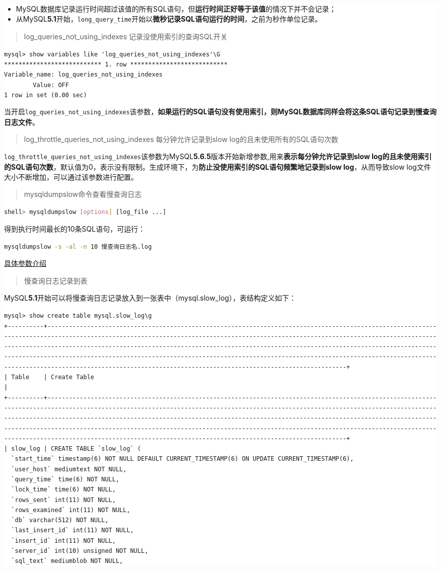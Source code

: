 - MySQL数据库记录运行时间超过该值的所有SQL语句，但**运行时间正好等于该值**的情况下并不会记录；
- 从MySQL**5.1**开始，`long_query_time`开始以**微秒记录SQL语句运行的时间**，之前为秒作单位记录。

> log_queries_not_using_indexes 记录没使用索引的查询SQL开关

```mysql
mysql> show variables like 'log_queries_not_using_indexes'\G
*************************** 1. row ***************************
Variable_name: log_queries_not_using_indexes
        Value: OFF
1 row in set (0.00 sec)
```

当开启`log_queries_not_using_indexes`该参数，**如果运行的SQL语句没有使用索引，则MySQL数据库同样会将这条SQL语句记录到慢查询日志文件**。

> log_throttle_queries_not_using_indexes 每分钟允许记录到slow log的且未使用所有的SQL语句次数

`log_throttle_queries_not_using_indexes`该参数为MySQL**5.6.5**版本开始新增参数,用来**表示每分钟允许记录到slow log的且未使用索引的SQL语句次数**，默认值为0，表示没有限制。生成环境下，为**防止没使用索引的SQL语句频繁地记录到slow log**，从而导致slow log文件大小不断增加，可以通过该参数进行配置。

> mysqldumpslow命令查看慢查询日志

```bash
shell> mysqldumpslow [options] [log_file ...]
```

得到执行时间最长的10条SQL语句，可运行：

```bash
mysqldumpslow -s -al -n 10 慢查询日志名.log
```

[具体参数介绍](http://www.searchdoc.cn/rdbms/mysql/dev.mysql.com/doc/refman/5.7/en/mysqldumpslow.com.coder114.cn.html)

> 慢查询日志记录到表

MySQL**5.1**开始可以将慢查询日志记录放入到一张表中（mysql.slow_log），表结构定义如下：

```mysql
mysql> show create table mysql.slow_log\g
+----------+-----------------------------------------------------------------------------------------------------------------------------------------------------------------------------------------------------------------------------------------------------------------------------------------------------------------------------------------------------------------------------------------------------------------------------------------------------------------------------------------------------------------------------------------------------------------------------------+
| Table    | Create Table                                                                                                                                                                                                                                                                                                                                                                                                                                                                                                                                                                      |
+----------+-----------------------------------------------------------------------------------------------------------------------------------------------------------------------------------------------------------------------------------------------------------------------------------------------------------------------------------------------------------------------------------------------------------------------------------------------------------------------------------------------------------------------------------------------------------------------------------+
| slow_log | CREATE TABLE `slow_log` (
  `start_time` timestamp(6) NOT NULL DEFAULT CURRENT_TIMESTAMP(6) ON UPDATE CURRENT_TIMESTAMP(6),
  `user_host` mediumtext NOT NULL,
  `query_time` time(6) NOT NULL,
  `lock_time` time(6) NOT NULL,
  `rows_sent` int(11) NOT NULL,
  `rows_examined` int(11) NOT NULL,
  `db` varchar(512) NOT NULL,
  `last_insert_id` int(11) NOT NULL,
  `insert_id` int(11) NOT NULL,
  `server_id` int(10) unsigned NOT NULL,
  `sql_text` mediumblob NOT NULL,
```